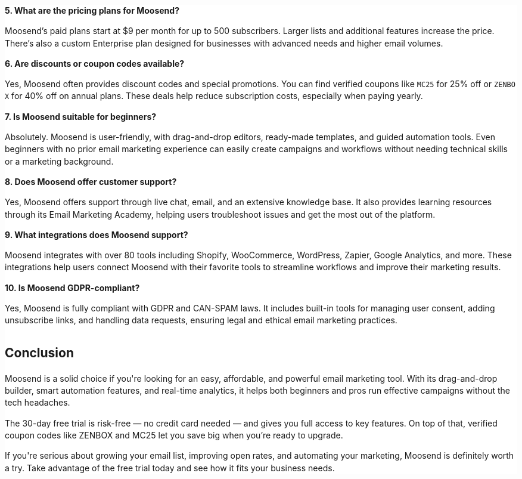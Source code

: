 
**5. What are the pricing plans for Moosend?**

Moosend’s paid plans start at \$9 per month for up to 500 subscribers. Larger lists and additional features increase the price. There’s also a custom Enterprise plan designed for businesses with advanced needs and higher email volumes.

**6. Are discounts or coupon codes available?**

Yes, Moosend often provides discount codes and special promotions. You can find verified coupons like `MC25` for 25% off or `ZENBOX` for 40% off on annual plans. These deals help reduce subscription costs, especially when paying yearly.

**7. Is Moosend suitable for beginners?**

Absolutely. Moosend is user-friendly, with drag-and-drop editors, ready-made templates, and guided automation tools. Even beginners with no prior email marketing experience can easily create campaigns and workflows without needing technical skills or a marketing background.

**8. Does Moosend offer customer support?**

Yes, Moosend offers support through live chat, email, and an extensive knowledge base. It also provides learning resources through its Email Marketing Academy, helping users troubleshoot issues and get the most out of the platform.

**9. What integrations does Moosend support?**

Moosend integrates with over 80 tools including Shopify, WooCommerce, WordPress, Zapier, Google Analytics, and more. These integrations help users connect Moosend with their favorite tools to streamline workflows and improve their marketing results.

**10. Is Moosend GDPR-compliant?**

Yes, Moosend is fully compliant with GDPR and CAN-SPAM laws. It includes built-in tools for managing user consent, adding unsubscribe links, and handling data requests, ensuring legal and ethical email marketing practices.

## Conclusion

Moosend is a solid choice if you're looking for an easy, affordable, and powerful email marketing tool. With its drag-and-drop builder, smart automation features, and real-time analytics, it helps both beginners and pros run effective campaigns without the tech headaches.

The 30-day free trial is risk-free — no credit card needed — and gives you full access to key features. On top of that, verified coupon codes like ZENBOX and MC25 let you save big when you’re ready to upgrade.

If you're serious about growing your email list, improving open rates, and automating your marketing, Moosend is definitely worth a try. Take advantage of the free trial today and see how it fits your business needs.
